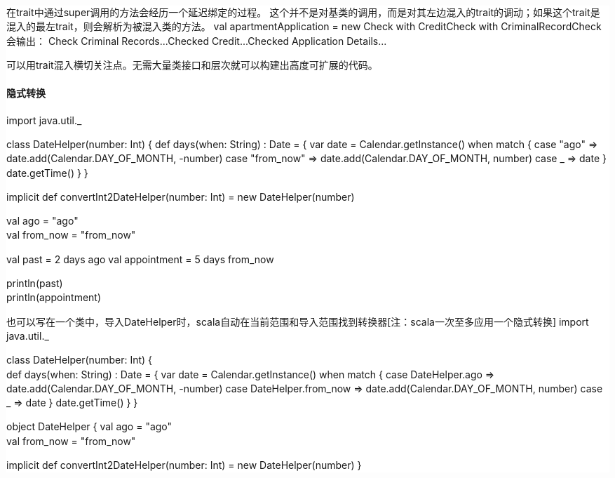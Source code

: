 在trait中通过super调用的方法会经历一个延迟绑定的过程。
这个并不是对基类的调用，而是对其左边混入的trait的调动；如果这个trait是混入的最左trait，则会解析为被混入类的方法。
val apartmentApplication = new Check with CreditCheck with CriminalRecordCheck
会输出：
Check Criminal Records...Checked Credit...Checked Application Details...

可以用trait混入横切关注点。无需大量类接口和层次就可以构建出高度可扩展的代码。

#### 隐式转换

import java.util._

class DateHelper(number: Int) {
  def days(when: String) : Date = {
    var date = Calendar.getInstance()
    when match {
      case "ago" => date.add(Calendar.DAY_OF_MONTH, -number)
      case "from_now" => date.add(Calendar.DAY_OF_MONTH, number)
      case _ => date
    }
    date.getTime()
  }
}

implicit def convertInt2DateHelper(number: Int) = new DateHelper(number)

val ago = "ago"              
val from_now = "from_now"

val past = 2 days ago
val appointment = 5 days from_now

println(past)     
println(appointment)

也可以写在一个类中，导入DateHelper时，scala自动在当前范围和导入范围找到转换器[注：scala一次至多应用一个隐式转换]
import java.util._

class DateHelper(number: Int) {                     
  def days(when: String) : Date = {
    var date = Calendar.getInstance()
    when match {
      case DateHelper.ago => date.add(Calendar.DAY_OF_MONTH, -number)
      case DateHelper.from_now => date.add(Calendar.DAY_OF_MONTH, number)
      case _ => date
    }
    date.getTime()
  }
}

object DateHelper {
  val ago = "ago"              
  val from_now = "from_now"
  
  implicit def convertInt2DateHelper(number: Int) = new DateHelper(number)
}
